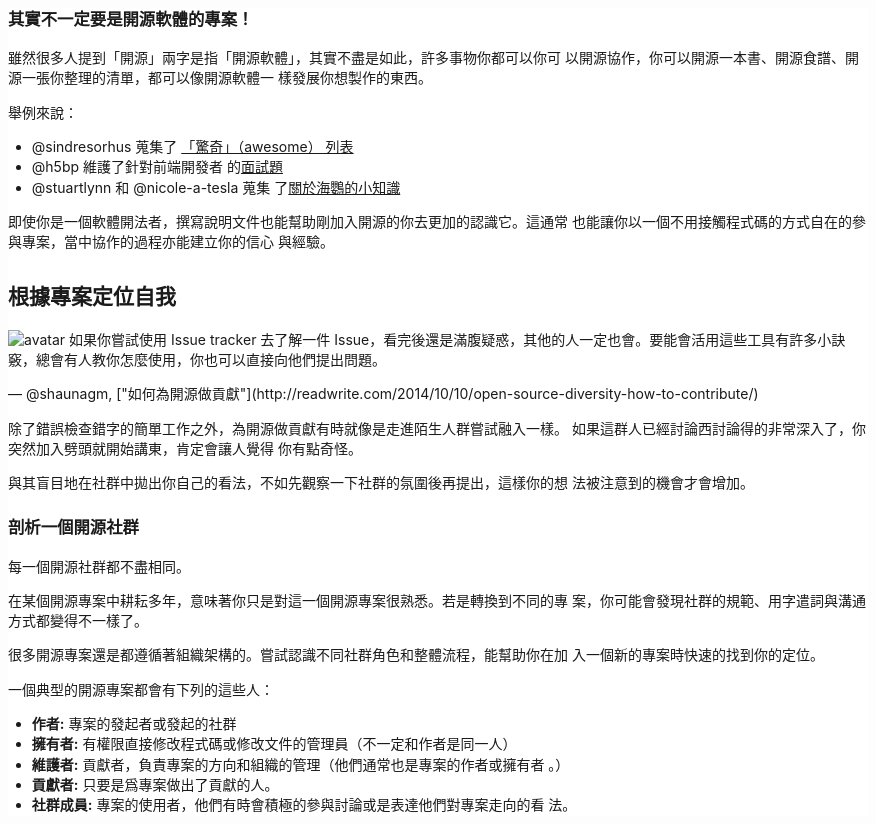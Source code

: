 ### **其實不一定要是開源軟體的專案！**

雖然很多人提到「開源」兩字是指「開源軟體」，其實不盡是如此，許多事物你都可以你可
以開源協作，你可以開源一本書、開源食譜、開源一張你整理的清單，都可以像開源軟體一
樣發展你想製作的東西。

舉例來說：

- @sindresorhus 蒐集了
  [「驚奇」（awesome） 列表](https://github.com/sindresorhus/awesome)
- @h5bp 維護了針對前端開發者
  的[面試題](https://github.com/h5bp/Front-end-Developer-Interview-Questions)
- @stuartlynn 和 @nicole-a-tesla 蒐集
  了[關於海鸚的小知識](https://github.com/stuartlynn/puffin_facts)

即使你是一個軟體開法者，撰寫說明文件也能幫助剛加入開源的你去更加的認識它。這通常
也能讓你以一個不用接觸程式碼的方式自在的參與專案，當中協作的過程亦能建立你的信心
與經驗。

## **根據專案定位自我**

<aside markdown="1" class="pquote">
  <img src="https://avatars2.githubusercontent.com/u/1179362?v=3&s=460" class="pquote-avatar" alt="avatar">
  如果你嘗試使用 Issue tracker 去了解一件 Issue，看完後還是滿腹疑惑，其他的人一定也會。要能會活用這些工具有許多小訣竅，總會有人教你怎麼使用，你也可以直接向他們提出問題。
  <p markdown="1" class="pquote-credit">
— @shaunagm, ["如何為開源做貢獻"](http://readwrite.com/2014/10/10/open-source-diversity-how-to-contribute/)
  </p>
</aside>

除了錯誤檢查錯字的簡單工作之外，為開源做貢獻有時就像是走進陌生人群嘗試融入一樣。
如果這群人已經討論西討論得的非常深入了，你突然加入劈頭就開始講東，肯定會讓人覺得
你有點奇怪。

與其盲目地在社群中拋出你自己的看法，不如先觀察一下社群的氛圍後再提出，這樣你的想
法被注意到的機會才會增加。

### **剖析一個開源社群**

每一個開源社群都不盡相同。

在某個開源專案中耕耘多年，意味著你只是對這一個開源專案很熟悉。若是轉換到不同的專
案，你可能會發現社群的規範、用字遣詞與溝通方式都變得不一樣了。

很多開源專案還是都遵循著組織架構的。嘗試認識不同社群角色和整體流程，能幫助你在加
入一個新的專案時快速的找到你的定位。

一個典型的開源專案都會有下列的這些人：

- **作者:** 專案的發起者或發起的社群
- **擁有者:** 有權限直接修改程式碼或修改文件的管理員（不一定和作者是同一人）
- **維護者:** 貢獻者，負責專案的方向和組織的管理（他們通常也是專案的作者或擁有者
  。）
- **貢獻者:** 只要是爲專案做出了貢獻的人。
- **社群成員:** 專案的使用者，他們有時會積極的參與討論或是表達他們對專案走向的看
  法。

